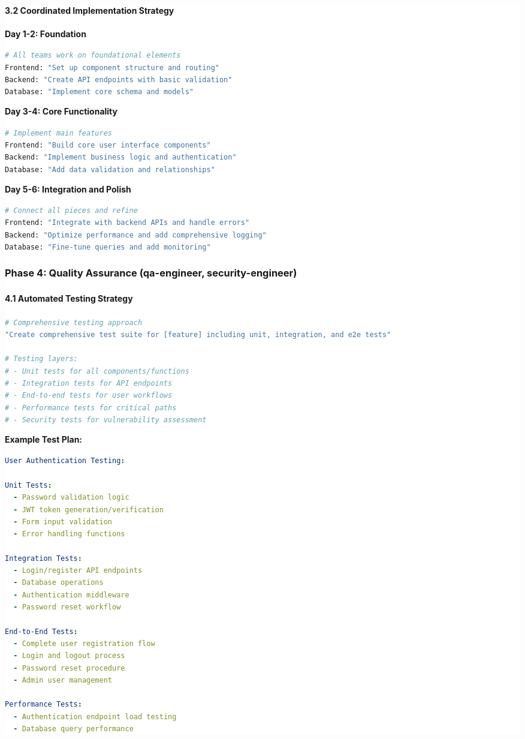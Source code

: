 #### **3.2 Coordinated Implementation Strategy**

**Day 1-2: Foundation**
```bash
# All teams work on foundational elements
Frontend: "Set up component structure and routing"
Backend: "Create API endpoints with basic validation"
Database: "Implement core schema and models"
```

**Day 3-4: Core Functionality**
```bash
# Implement main features
Frontend: "Build core user interface components"
Backend: "Implement business logic and authentication"
Database: "Add data validation and relationships"
```

**Day 5-6: Integration and Polish**
```bash
# Connect all pieces and refine
Frontend: "Integrate with backend APIs and handle errors"
Backend: "Optimize performance and add comprehensive logging"
Database: "Fine-tune queries and add monitoring"
```

### **Phase 4: Quality Assurance (qa-engineer, security-engineer)**

#### **4.1 Automated Testing Strategy**
```bash
# Comprehensive testing approach
"Create comprehensive test suite for [feature] including unit, integration, and e2e tests"

# Testing layers:
# - Unit tests for all components/functions
# - Integration tests for API endpoints
# - End-to-end tests for user workflows
# - Performance tests for critical paths
# - Security tests for vulnerability assessment
```

**Example Test Plan:**
```yaml
User Authentication Testing:

Unit Tests:
  - Password validation logic
  - JWT token generation/verification
  - Form input validation
  - Error handling functions

Integration Tests:
  - Login/register API endpoints
  - Database operations
  - Authentication middleware
  - Password reset workflow

End-to-End Tests:
  - Complete user registration flow
  - Login and logout process
  - Password reset procedure
  - Admin user management

Performance Tests:
  - Authentication endpoint load testing
  - Database query performance
```